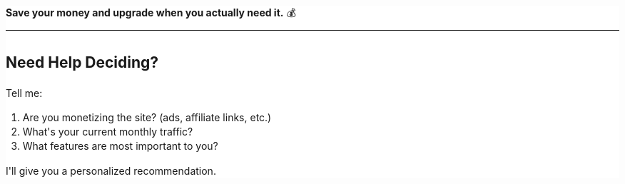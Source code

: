**Save your money and upgrade when you actually need it.** 💰

---

## Need Help Deciding?

Tell me:
1. Are you monetizing the site? (ads, affiliate links, etc.)
2. What's your current monthly traffic?
3. What features are most important to you?

I'll give you a personalized recommendation.

